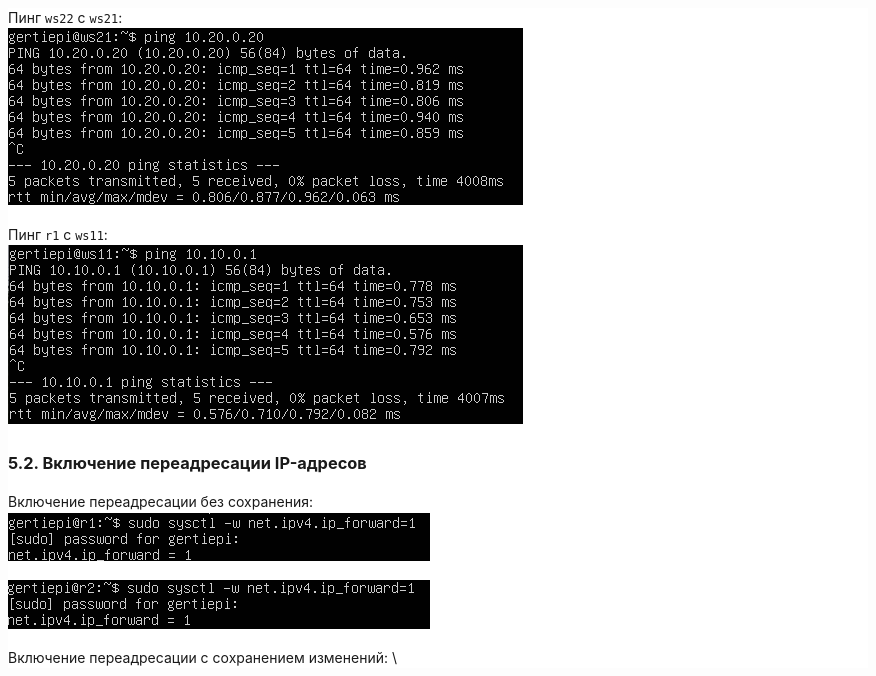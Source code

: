 Пинг `ws22` с `ws21`: \
![пинг ws22 с ws21](media/img_49.png)


Пинг `r1` с `ws11`: \
![пинг r1 с ws11](media/img_50.png)

### 5.2. Включение переадресации IP-адресов

Включение переадресации без сохранения: \
![переадресация без сохранения r1](media/img_51.png)

![переадресация без сохранения r2](media/img_52.png)


Включение переадресации c сохранением изменений: \